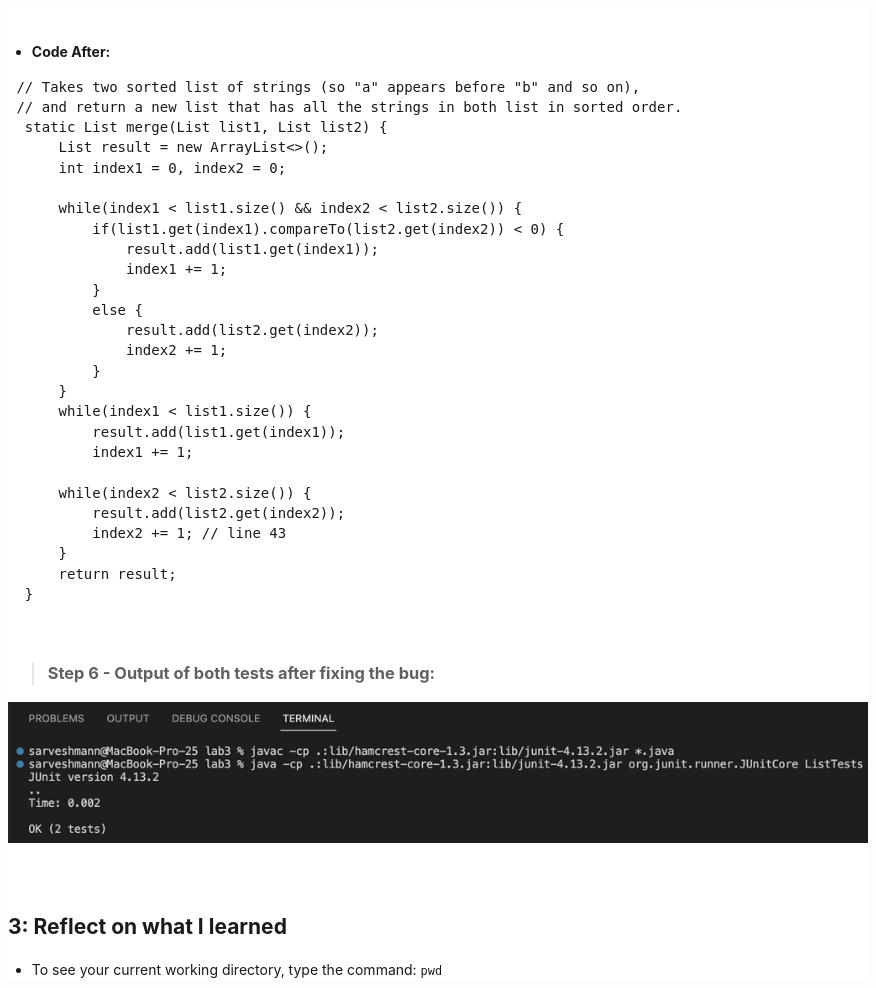  <br />
 
  * **Code After:**

<pre> // Takes two sorted list of strings (so "a" appears before "b" and so on),
 // and return a new list that has all the strings in both list in sorted order.
  static List<String> merge(List<String> list1, List<String> list2) {
  &nbsp;&nbsp;&nbsp;&nbsp;List<String> result = new ArrayList<>();
  &nbsp;&nbsp;&nbsp;&nbsp;int index1 = 0, index2 = 0;<br />
  &nbsp;&nbsp;&nbsp;&nbsp;while(index1 < list1.size() && index2 < list2.size()) {
  &nbsp;&nbsp;&nbsp;&nbsp;&nbsp;&nbsp;&nbsp;&nbsp;if(list1.get(index1).compareTo(list2.get(index2)) < 0) {
  &nbsp;&nbsp;&nbsp;&nbsp;&nbsp;&nbsp;&nbsp;&nbsp;&nbsp;&nbsp;&nbsp;&nbsp;result.add(list1.get(index1));
  &nbsp;&nbsp;&nbsp;&nbsp;&nbsp;&nbsp;&nbsp;&nbsp;&nbsp;&nbsp;&nbsp;&nbsp;index1 += 1;
  &nbsp;&nbsp;&nbsp;&nbsp;&nbsp;&nbsp;&nbsp;&nbsp;}
  &nbsp;&nbsp;&nbsp;&nbsp;&nbsp;&nbsp;&nbsp;&nbsp;else {
  &nbsp;&nbsp;&nbsp;&nbsp;&nbsp;&nbsp;&nbsp;&nbsp;&nbsp;&nbsp;&nbsp;&nbsp;result.add(list2.get(index2));
  &nbsp;&nbsp;&nbsp;&nbsp;&nbsp;&nbsp;&nbsp;&nbsp;&nbsp;&nbsp;&nbsp;&nbsp;index2 += 1;
  &nbsp;&nbsp;&nbsp;&nbsp;&nbsp;&nbsp;&nbsp;&nbsp;}
  &nbsp;&nbsp;&nbsp;&nbsp;}
  &nbsp;&nbsp;&nbsp;&nbsp;while(index1 < list1.size()) {
  &nbsp;&nbsp;&nbsp;&nbsp;&nbsp;&nbsp;&nbsp;&nbsp;result.add(list1.get(index1));
  &nbsp;&nbsp;&nbsp;&nbsp;&nbsp;&nbsp;&nbsp;&nbsp;index1 += 1;
  &nbsp;&nbsp;&nbsp;&nbsp;
  &nbsp;&nbsp;&nbsp;&nbsp;while(index2 < list2.size()) {
  &nbsp;&nbsp;&nbsp;&nbsp;&nbsp;&nbsp;&nbsp;&nbsp;result.add(list2.get(index2)); 
  &nbsp;&nbsp;&nbsp;&nbsp;&nbsp;&nbsp;&nbsp;&nbsp;index2 += 1; // line 43
  &nbsp;&nbsp;&nbsp;&nbsp;}
  &nbsp;&nbsp;&nbsp;&nbsp;return result;
  } </pre>
  
 <br />
  
> ### Step 6 -  Output of both tests after fixing the bug:

![Output](Output-for-fix.png)

<br />

  
## **3: Reflect on what I learned**

  * To see your current working directory, type the command: `pwd`
  